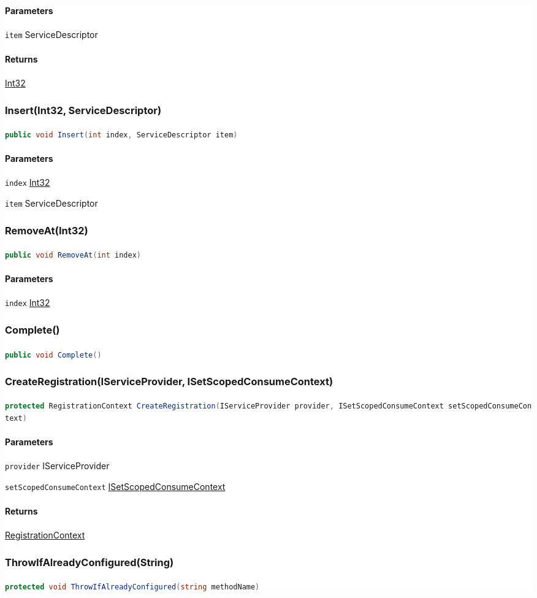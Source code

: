 #### Parameters

`item` ServiceDescriptor<br/>

#### Returns

[Int32](https://learn.microsoft.com/en-us/dotnet/api/system.int32)<br/>

### **Insert(Int32, ServiceDescriptor)**

```csharp
public void Insert(int index, ServiceDescriptor item)
```

#### Parameters

`index` [Int32](https://learn.microsoft.com/en-us/dotnet/api/system.int32)<br/>

`item` ServiceDescriptor<br/>

### **RemoveAt(Int32)**

```csharp
public void RemoveAt(int index)
```

#### Parameters

`index` [Int32](https://learn.microsoft.com/en-us/dotnet/api/system.int32)<br/>

### **Complete()**

```csharp
public void Complete()
```

### **CreateRegistration(IServiceProvider, ISetScopedConsumeContext)**

```csharp
protected RegistrationContext CreateRegistration(IServiceProvider provider, ISetScopedConsumeContext setScopedConsumeContext)
```

#### Parameters

`provider` IServiceProvider<br/>

`setScopedConsumeContext` [ISetScopedConsumeContext](../masstransit/isetscopedconsumecontext)<br/>

#### Returns

[RegistrationContext](../masstransit-configuration/registrationcontext)<br/>

### **ThrowIfAlreadyConfigured(String)**

```csharp
protected void ThrowIfAlreadyConfigured(string methodName)
```
